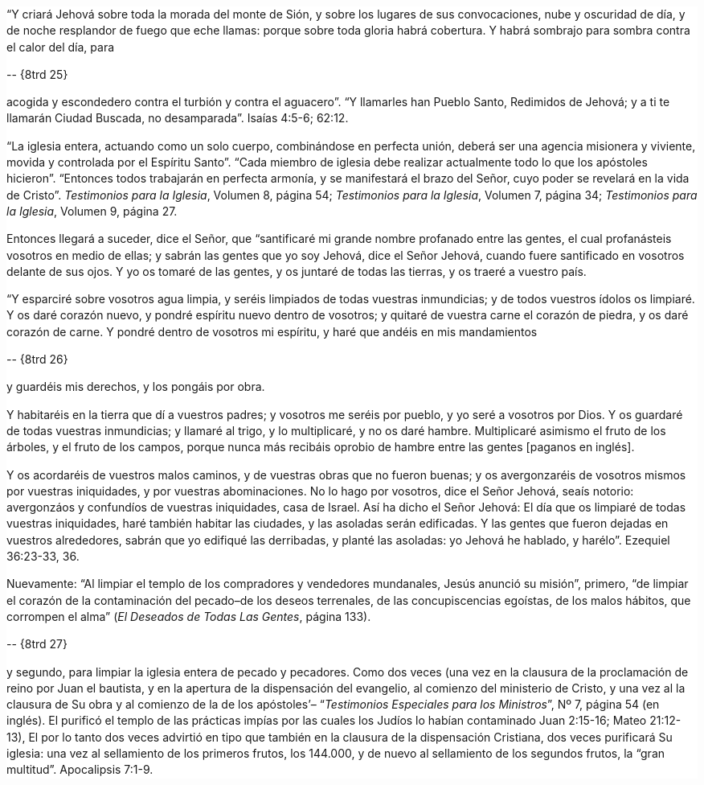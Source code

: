  “Y criará Jehová sobre toda la morada del monte de Sión, y sobre los lugares de sus convocaciones, nube y oscuridad de día, y de noche resplandor de fuego que eche llamas: porque sobre toda gloria habrá cobertura. Y habrá sombrajo para sombra contra el calor del día, para

 -- {8trd 25}   
  
  acogida y escondedero contra el turbión y contra el aguacero”. “Y llamarles han Pueblo Santo, Redimidos de Jehová; y a ti te llamarán Ciudad Buscada, no desamparada”. Isaías 4:5-6; 62:12.

 “La iglesia entera, actuando como un solo cuerpo, combinándose en perfecta unión, deberá ser una agencia misionera y viviente, movida y controlada por el Espíritu Santo”. “Cada miembro de iglesia debe realizar actualmente todo lo que los apóstoles hicieron”. “Entonces todos trabajarán en perfecta armonía, y se manifestará el brazo del Señor, cuyo poder se revelará en la vida de Cristo”. _Testimonios para la Iglesia_, Volumen 8, página 54; _Testimonios para la Iglesia_, Volumen 7, página 34; _Testimonios para la Iglesia_, Volumen 9, página 27.

 Entonces llegará a suceder, dice el Señor, que “santificaré mi grande nombre profanado entre las gentes, el cual profanásteis vosotros en medio de ellas; y sabrán las gentes que yo soy Jehová, dice el Señor Jehová, cuando fuere santificado en vosotros delante de sus ojos. Y yo os tomaré de las gentes, y os juntaré de todas las tierras, y os traeré a vuestro país.

 “Y esparciré sobre vosotros agua limpia, y seréis limpiados de todas vuestras inmundicias; y de todos vuestros ídolos os limpiaré. Y os daré corazón nuevo, y pondré espíritu nuevo dentro de vosotros; y quitaré de vuestra carne el corazón de piedra, y os daré corazón de carne. Y pondré dentro de vosotros mi espíritu, y haré que andéis en mis mandamientos

 -- {8trd 26}   
  
  y guardéis mis derechos, y los pongáis por obra.

 Y habitaréis en la tierra que dí a vuestros padres; y vosotros me seréis por pueblo, y yo seré a vosotros por Dios. Y os guardaré de todas vuestras inmundicias; y llamaré al trigo, y lo multiplicaré, y no os daré hambre. Multiplicaré asimismo el fruto de los árboles, y el fruto de los campos, porque nunca más recibáis oprobio de hambre entre las gentes [paganos en inglés].

 Y os acordaréis de vuestros malos caminos, y de vuestras obras que no fueron buenas; y os avergonzaréis de vosotros mismos por vuestras iniquidades, y por vuestras abominaciones. No lo hago por vosotros, dice el Señor Jehová, seaís notorio: avergonzáos y confundíos de vuestras iniquidades, casa de Israel. Así ha dicho el Señor Jehová: El día que os limpiaré de todas vuestras iniquidades, haré también habitar las ciudades, y las asoladas serán edificadas. Y las gentes que fueron dejadas en vuestros alrededores, sabrán que yo edifiqué las derribadas, y planté las asoladas: yo Jehová he hablado, y harélo”. Ezequiel 36:23-33, 36.

 Nuevamente: “Al limpiar el templo de los compradores y vendedores mundanales, Jesús anunció su misión”, primero, “de limpiar el corazón de la contaminación del pecado–de los deseos terrenales, de las concupiscencias egoístas, de los malos hábitos, que corrompen el alma” (_El Deseados de Todas Las Gentes_, página 133).

 -- {8trd 27}   
  
  y segundo, para limpiar la iglesia entera de pecado y pecadores. Como dos veces (una vez en la clausura de la proclamación de reino por Juan el bautista, y en la apertura de la dispensación del evangelio, al comienzo del ministerio de Cristo, y una vez al la clausura de Su obra y al comienzo de la de los apóstoles’– “_Testimonios Especiales para los Ministros_”, Nº 7, página 54 (en inglés). El purificó el templo de las prácticas impías por las cuales los Judíos lo habían contaminado Juan 2:15-16; Mateo 21:12-13), El por lo tanto dos veces advirtió en tipo que también en la clausura de la dispensación Cristiana, dos veces purificará Su iglesia: una vez al sellamiento de los primeros frutos, los 144.000, y de nuevo al sellamiento de los segundos frutos, la “gran multitud”. Apocalipsis 7:1-9.
